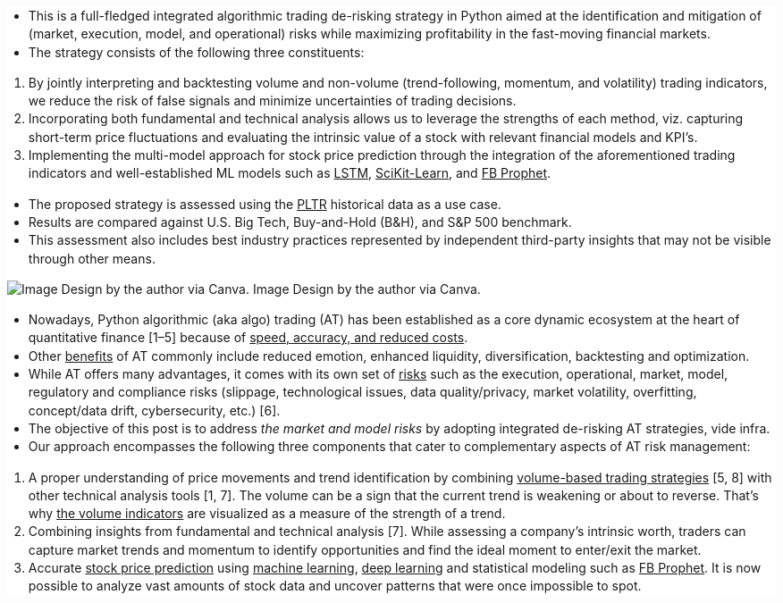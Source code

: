 -   This is a full-fledged integrated algorithmic trading de-risking strategy in Python aimed at the identification and mitigation of (market, execution, model, and operational) risks while maximizing profitability in the fast-moving financial markets.
-   The strategy consists of the following three constituents:

1.  By jointly interpreting and backtesting volume and non-volume (trend-following, momentum, and volatility) trading indicators, we reduce the risk of false signals and minimize uncertainties of trading decisions.
2.  Incorporating both fundamental and technical analysis allows us to leverage the strengths of each method, viz. capturing short-term price fluctuations and evaluating the intrinsic value of a stock with relevant financial models and KPI’s.
3.  Implementing the multi-model approach for stock price prediction through the integration of the aforementioned trading indicators and well-established ML models such as [LSTM](https://www.geeksforgeeks.org/deep-learning/deep-learning-introduction-to-long-short-term-memory/), [SciKit-Learn](https://scikit-learn.org/stable/), and [FB Prophet](https://medium.com/data-science/getting-started-predicting-time-series-data-with-facebook-prophet-c74ad3040525).

-   The proposed strategy is assessed using the [PLTR](https://www.palantir.com/) historical data as a use case.
-   Results are compared against U.S. Big Tech, Buy-and-Hold (B&H), and S&P 500 benchmark.
-   This assessment also includes best industry practices represented by independent third-party insights that may not be visible through other means.

![Image Design by the author via Canva.](https://miro.medium.com/v2/resize:fit:1050/1*C3P4KeIEywyKJkXdu5EchQ.png)
Image Design by the author via Canva.

-   Nowadays, Python algorithmic (aka algo) trading (AT) has been established as a core dynamic ecosystem at the heart of quantitative finance \[1–5\] because of [speed, accuracy, and reduced costs](https://www.nasdaq.com/articles/advantages-algorithmic-trading-2019-06-07).
-   Other [benefits](https://www.utradealgos.com/blog/what-every-trader-should-know-about-algorithmic-trading-risks) of AT commonly include reduced emotion, enhanced liquidity, diversification, backtesting and optimization.
-   While AT offers many advantages, it comes with its own set of [risks](https://www.utradealgos.com/blog/what-every-trader-should-know-about-algorithmic-trading-risks) such as the execution, operational, market, model, regulatory and compliance risks (slippage, technological issues, data quality/privacy, market volatility, overfitting, concept/data drift, cybersecurity, etc.) \[6\].
-   The objective of this post is to address _the market and model risks_ by adopting integrated de-risking AT strategies, vide infra.
-   Our approach encompasses the following three components that cater to complementary aspects of AT risk management:

1.  A proper understanding of price movements and trend identification by combining [volume-based trading strategies](https://fenefx.com/en/blog/volume-based-trading-strategies/) \[5, 8\] with other technical analysis tools \[1, 7\]. The volume can be a sign that the current trend is weakening or about to reverse. That’s why [the volume indicators](https://wemastertrade.com/volume-indicators/) are visualized as a measure of the strength of a trend.
2.  Combining insights from fundamental and technical analysis \[7\]. While assessing a company’s intrinsic worth, traders can capture market trends and momentum to identify opportunities and find the ideal moment to enter/exit the market.
3.  Accurate [stock price prediction](https://www.simplilearn.com/tutorials/machine-learning-tutorial/stock-price-prediction-using-machine-learning) using [machine learning](https://www.simplilearn.com/tutorials/machine-learning-tutorial/what-is-machine-learning), [deep learning](https://www.simplilearn.com/tutorials/deep-learning-tutorial/what-is-deep-learning) and statistical modeling such as [FB Prophet](https://facebook.github.io/prophet/). It is now possible to analyze vast amounts of stock data and uncover patterns that were once impossible to spot.

